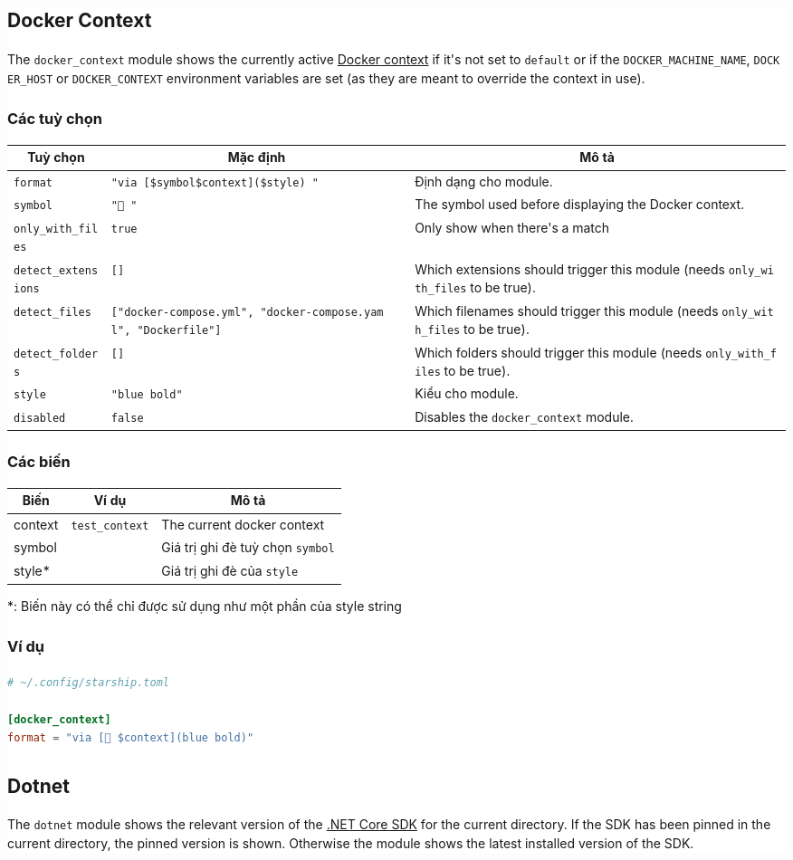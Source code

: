 ## Docker Context

The `docker_context` module shows the currently active [Docker context](https://docs.docker.com/engine/context/working-with-contexts/) if it's not set to `default` or if the `DOCKER_MACHINE_NAME`, `DOCKER_HOST` or `DOCKER_CONTEXT` environment variables are set (as they are meant to override the context in use).

### Các tuỳ chọn

| Tuỳ chọn            | Mặc định                                                      | Mô tả                                                                             |
| ------------------- | ------------------------------------------------------------- | --------------------------------------------------------------------------------- |
| `format`            | `"via [$symbol$context]($style) "`                            | Định dạng cho module.                                                             |
| `symbol`            | `"🐳 "`                                                        | The symbol used before displaying the Docker context.                             |
| `only_with_files`   | `true`                                                        | Only show when there's a match                                                    |
| `detect_extensions` | `[]`                                                          | Which extensions should trigger this module (needs `only_with_files` to be true). |
| `detect_files`      | `["docker-compose.yml", "docker-compose.yaml", "Dockerfile"]` | Which filenames should trigger this module (needs `only_with_files` to be true).  |
| `detect_folders`    | `[]`                                                          | Which folders should trigger this module (needs `only_with_files` to be true).    |
| `style`             | `"blue bold"`                                                 | Kiểu cho module.                                                                  |
| `disabled`          | `false`                                                       | Disables the `docker_context` module.                                             |

### Các biến

| Biến      | Ví dụ          | Mô tả                            |
| --------- | -------------- | -------------------------------- |
| context   | `test_context` | The current docker context       |
| symbol    |                | Giá trị ghi đè tuỳ chọn `symbol` |
| style\* |                | Giá trị ghi đè của `style`       |

*: Biến này có thể chỉ được sử dụng như một phần của style string

### Ví dụ

```toml
# ~/.config/starship.toml

[docker_context]
format = "via [🐋 $context](blue bold)"
```

## Dotnet

The `dotnet` module shows the relevant version of the [.NET Core SDK](https://dotnet.microsoft.com/) for the current directory. If the SDK has been pinned in the current directory, the pinned version is shown. Otherwise the module shows the latest installed version of the SDK.
